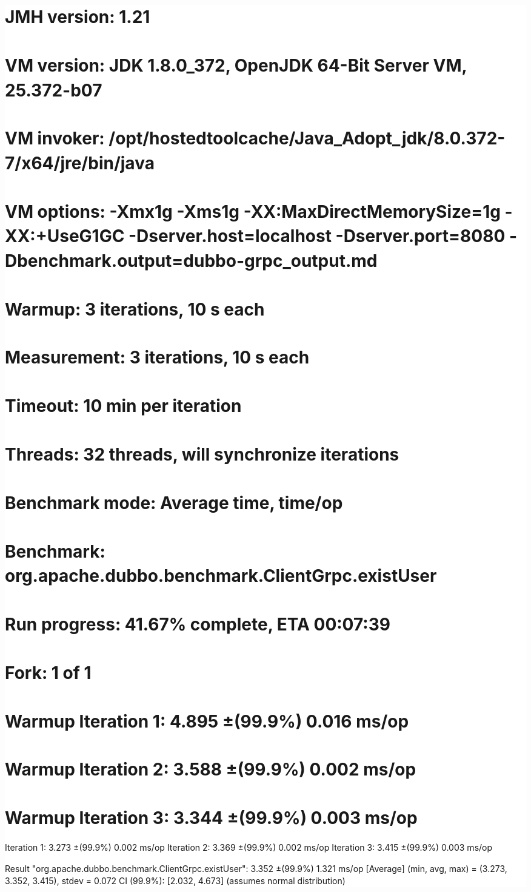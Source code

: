
# JMH version: 1.21
# VM version: JDK 1.8.0_372, OpenJDK 64-Bit Server VM, 25.372-b07
# VM invoker: /opt/hostedtoolcache/Java_Adopt_jdk/8.0.372-7/x64/jre/bin/java
# VM options: -Xmx1g -Xms1g -XX:MaxDirectMemorySize=1g -XX:+UseG1GC -Dserver.host=localhost -Dserver.port=8080 -Dbenchmark.output=dubbo-grpc_output.md
# Warmup: 3 iterations, 10 s each
# Measurement: 3 iterations, 10 s each
# Timeout: 10 min per iteration
# Threads: 32 threads, will synchronize iterations
# Benchmark mode: Average time, time/op
# Benchmark: org.apache.dubbo.benchmark.ClientGrpc.existUser

# Run progress: 41.67% complete, ETA 00:07:39
# Fork: 1 of 1
# Warmup Iteration   1: 4.895 ±(99.9%) 0.016 ms/op
# Warmup Iteration   2: 3.588 ±(99.9%) 0.002 ms/op
# Warmup Iteration   3: 3.344 ±(99.9%) 0.003 ms/op
Iteration   1: 3.273 ±(99.9%) 0.002 ms/op
Iteration   2: 3.369 ±(99.9%) 0.002 ms/op
Iteration   3: 3.415 ±(99.9%) 0.003 ms/op


Result "org.apache.dubbo.benchmark.ClientGrpc.existUser":
  3.352 ±(99.9%) 1.321 ms/op [Average]
  (min, avg, max) = (3.273, 3.352, 3.415), stdev = 0.072
  CI (99.9%): [2.032, 4.673] (assumes normal distribution)
